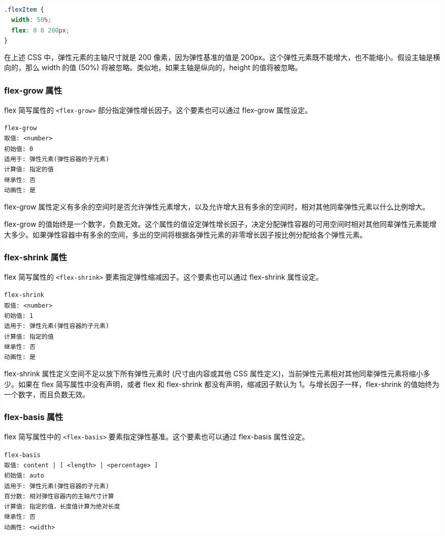 ```css
.flexItem {
  width: 50%;
  flex: 0 0 200px;
}
```

在上述 CSS 中，弹性元素的主轴尺寸就是 200 像素，因为弹性基准的值是 200px。这个弹性元素既不能增大，也不能缩小。假设主轴是横向的，那么 width 的值 (50%) 将被忽略。类似地，如果主轴是纵向的，height 的值将被忽略。

### flex-grow 属性

flex 简写属性的 `<flex-grow>` 部分指定弹性增长因子。这个要素也可以通过 flex-grow 属性设定。

```
flex-grow
取值: <number>
初始值: 0
适用于: 弹性元素(弹性容器的子元素)
计算值: 指定的值
继承性: 否
动画性: 是
```

flex-grow 属性定义有多余的空间时是否允许弹性元素增大，以及允许增大且有多余的空间时，相对其他同辈弹性元素以什么比例增大。

flex-grow 的值始终是一个数字，负数无效。这个属性的值设定弹性增长因子，决定分配弹性容器的可用空间时相对其他同辈弹性元素能增大多少。如果弹性容器中有多余的空间，多出的空间将根据各弹性元素的非零增长因子按比例分配给各个弹性元素。

### flex-shrink 属性

flex 简写属性的 `<flex-shrink>` 要素指定弹性缩减因子。这个要素也可以通过 flex-shrink 属性设定。

```
flex-shrink
取值: <number>
初始值: 1
适用于: 弹性元素(弹性容器的子元素)
计算值: 指定的值
继承性: 否
动画性: 是
```

flex-shrink 属性定义空间不足以放下所有弹性元素时 (尺寸由内容或其他 CSS 属性定义)，当前弹性元素相对其他同辈弹性元素将缩小多少。如果在 flex 简写属性中没有声明，或者 flex 和 flex-shrink 都没有声明，缩减因子默认为 1。与增长因子一样，flex-shrink 的值始终为一个数字，而且负数无效。

### flex-basis 属性

flex 简写属性中的 `<flex-basis>` 要素指定弹性基准。这个要素也可以通过 flex-basis 属性设定。

```
flex-basis
取值: content | [ <length> | <percentage> ]
初始值: auto
适用于: 弹性元素(弹性容器的子元素)
百分数: 相对弹性容器内的主轴尺寸计算
计算值: 指定的值，长度值计算为绝对长度
继承性: 否
动画性: <width>
```
